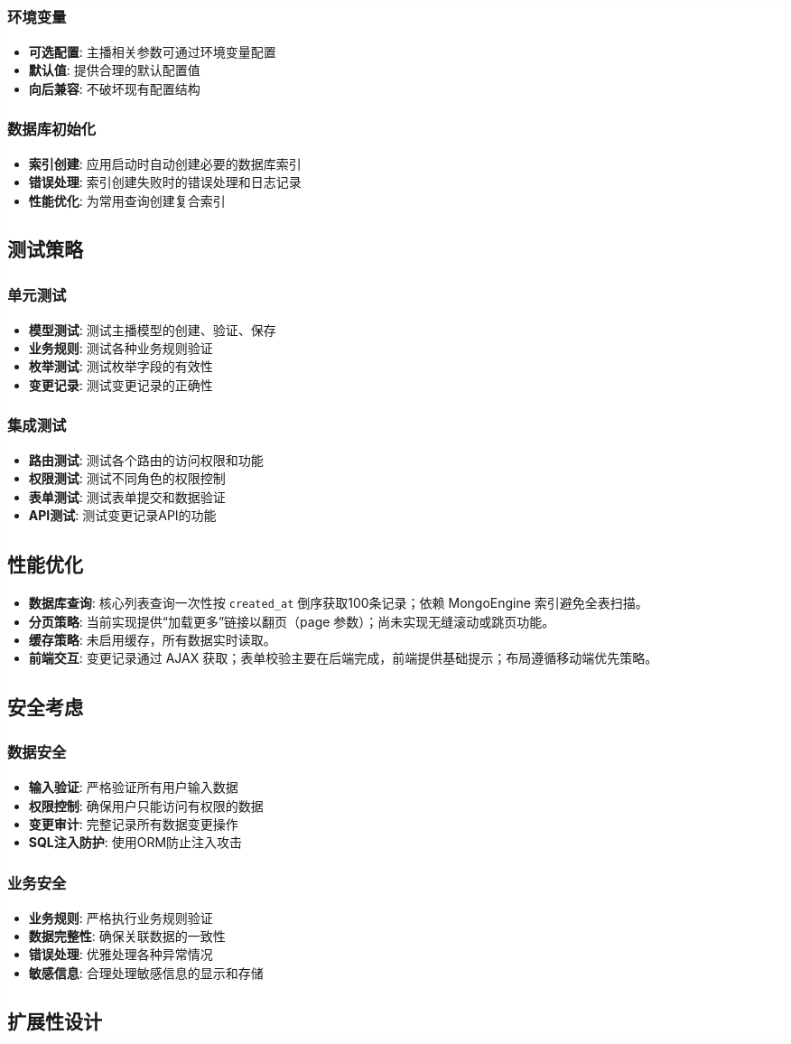### 环境变量
- **可选配置**: 主播相关参数可通过环境变量配置
- **默认值**: 提供合理的默认配置值
- **向后兼容**: 不破坏现有配置结构

### 数据库初始化
- **索引创建**: 应用启动时自动创建必要的数据库索引
- **错误处理**: 索引创建失败时的错误处理和日志记录
- **性能优化**: 为常用查询创建复合索引

## 测试策略

### 单元测试
- **模型测试**: 测试主播模型的创建、验证、保存
- **业务规则**: 测试各种业务规则验证
- **枚举测试**: 测试枚举字段的有效性
- **变更记录**: 测试变更记录的正确性

### 集成测试
- **路由测试**: 测试各个路由的访问权限和功能
- **权限测试**: 测试不同角色的权限控制
- **表单测试**: 测试表单提交和数据验证
- **API测试**: 测试变更记录API的功能

## 性能优化

- **数据库查询**: 核心列表查询一次性按 `created_at` 倒序获取100条记录；依赖 MongoEngine 索引避免全表扫描。
- **分页策略**: 当前实现提供“加载更多”链接以翻页（page 参数）；尚未实现无缝滚动或跳页功能。
- **缓存策略**: 未启用缓存，所有数据实时读取。
- **前端交互**: 变更记录通过 AJAX 获取；表单校验主要在后端完成，前端提供基础提示；布局遵循移动端优先策略。

## 安全考虑

### 数据安全
- **输入验证**: 严格验证所有用户输入数据
- **权限控制**: 确保用户只能访问有权限的数据
- **变更审计**: 完整记录所有数据变更操作
- **SQL注入防护**: 使用ORM防止注入攻击

### 业务安全
- **业务规则**: 严格执行业务规则验证
- **数据完整性**: 确保关联数据的一致性
- **错误处理**: 优雅处理各种异常情况
- **敏感信息**: 合理处理敏感信息的显示和存储

## 扩展性设计
